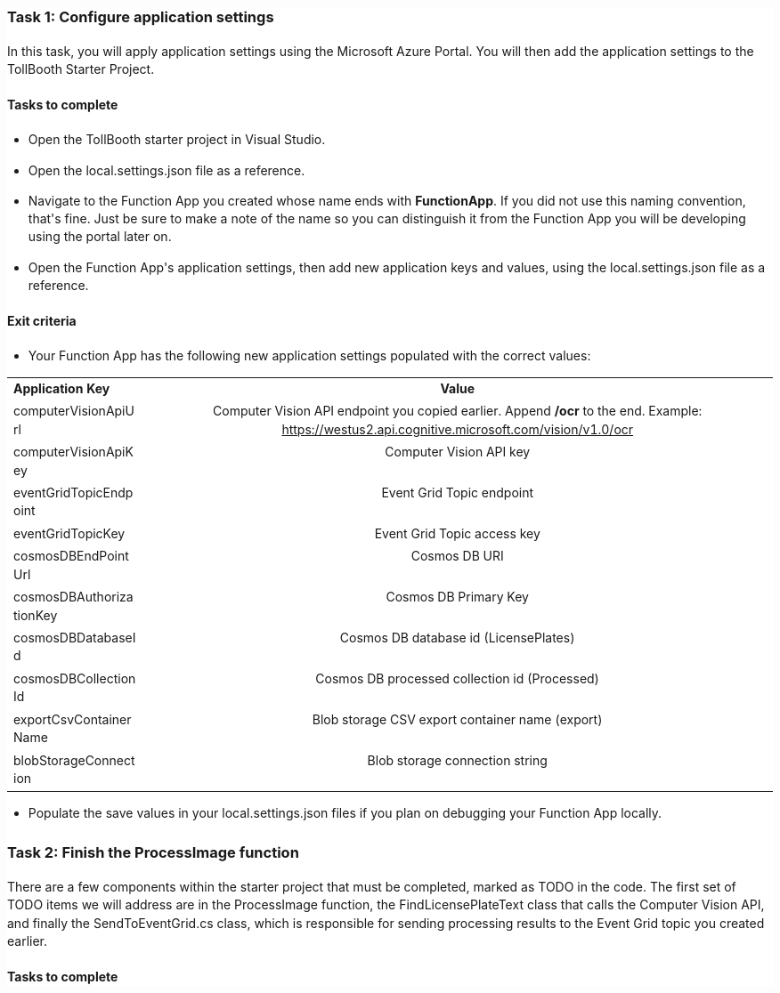 ### Task 1: Configure application settings

In this task, you will apply application settings using the Microsoft Azure Portal. You will then add the application settings to the TollBooth Starter Project.

#### Tasks to complete

-   Open the TollBooth starter project in Visual Studio.

-   Open the local.settings.json file as a reference.

-   Navigate to the Function App you created whose name ends with **FunctionApp**. If you did not use this naming convention, that's fine. Just be sure to make a note of the name so you can distinguish it from the Function App you will be developing using the portal later on.

-   Open the Function App's application settings, then add new application keys and values, using the local.settings.json file as a reference.

#### Exit criteria 

-   Your Function App has the following new application settings populated with the correct values:

|    |            |
|----------|:-------------:|
|  **Application Key**  | **Value** |
| computerVisionApiUrl  |  Computer Vision API endpoint you copied earlier. Append **/ocr** to the end. Example: https://westus2.api.cognitive.microsoft.com/vision/v1.0/ocr |
| computerVisionApiKey  | Computer Vision API key  |
| eventGridTopicEndpoint | Event Grid Topic endpoint  |
| eventGridTopicKey  |  Event Grid Topic access key |
| cosmosDBEndPointUrl  |   Cosmos DB URI |
| cosmosDBAuthorizationKey  |  Cosmos DB Primary Key |
| cosmosDBDatabaseId  |  Cosmos DB database id (LicensePlates) |
| cosmosDBCollectionId  | Cosmos DB processed collection id (Processed)  |
| exportCsvContainerName  |   Blob storage CSV export container name (export) |
| blobStorageConnection  |  Blob storage connection string |
        
-   Populate the save values in your local.settings.json files if you plan on debugging your Function App locally.

### Task 2: Finish the ProcessImage function

There are a few components within the starter project that must be completed, marked as TODO in the code. The first set of TODO items we will address are in the ProcessImage function, the FindLicensePlateText class that calls the Computer Vision API, and finally the SendToEventGrid.cs class, which is responsible for sending processing results to the Event Grid topic you created earlier.

#### Tasks to complete
